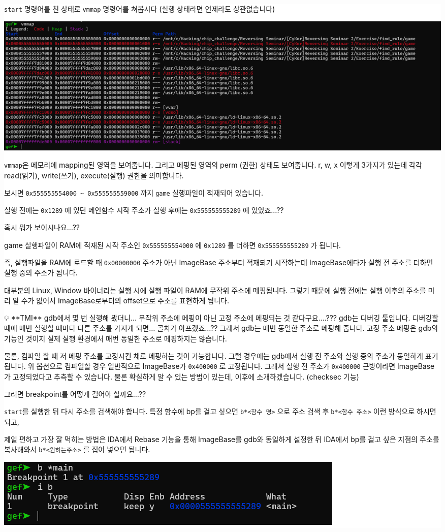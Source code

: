 `start` 명령어를 친 상태로 `vmmap` 명령어를 쳐봅시다 (실행 상태라면 언제라도 상관없습니다)

![Untitled](/CyKor%20Seminar/gdb%20기초/Untitled%2010.png)

`vmmap`은 메모리에 mapping된 영역을 보여줍니다. 그리고 메핑된 영역의 perm (권한) 상태도 보여줍니다. r, w, x 이렇게 3가지가 있는데 각각 read(읽기), write(쓰기), execute(실행) 권한을 의미합니다.

보시면 `0x555555554000 ~ 0x555555559000` 까지 `game` 실행파일이 적재되어 있습니다.

실행 전에는 `0x1289` 에 있던 메인함수 시작 주소가 실행 후에는 `0x555555555289` 에 있었죠…??

혹시 뭐가 보이시나요…??

game 실행파일이 RAM에 적재된 시작 주소인 `0x555555554000` 에 `0x1289` 를 더하면 `0x555555555289` 가 됩니다.

즉, 실행파일을 RAM에 로드할 때 `0x00000000` 주소가 아닌 ImageBase 주소부터 적재되기 시작하는데 ImageBase에다가 실행 전 주소를 더하면 실행 중의 주소가 됩니다.

대부분의 Linux, Window 바이너리는 실행 시에 실행 파일이 RAM에 무작위 주소에 메핑됩니다. 그렇기 때문에 실행 전에는 실행 이후의 주소를 미리 알 수가 없어서 ImageBase로부터의 offset으로 주소를 표현하게 됩니다.

<aside>
💡 **TMI**
gdb에서 몇 번 실행해 봤더니… 무작위 주소에 메핑이 아닌 고정 주소에 메핑되는 것 같다구요….???
gdb는 디버깅 툴입니다. 디버깅할 때에 매번 실행할 때마다 다른 주소를 가지게 되면… 골치가 아프겠죠…?? 그래서 gdb는 매번 동일한 주소로 메핑해 줍니다. 고정 주소 메핑은 gdb의 기능인 것이지 실제 실행 환경에서 매번 동일한 주소로 메핑하지는 않습니다.

물론, 컴파일 할 때 저 메핑 주소를 고정시킨 채로 메핑하는 것이 가능합니다. 그럴 경우에는 gdb에서 실행 전 주소와 실행 중의 주소가 동일하게 표기됩니다. 위 옵션으로 컴파일할 경우 일반적으로 ImageBase가 `0x400000` 로 고정됩니다. 그래서 실행 전 주소가 `0x400000` 근방이라면 ImageBase가 고정되었다고 추측할 수 있습니다. 물론 확실하게 알 수 있는 방법이 있는데, 이후에 소개하겠습니다. (checksec 기능)

</aside>

그러면 breakpoint를 어떻게 걸어야 할까요…??

`start`를 실행한 뒤 다시 주소를 검색해야 합니다. 특정 함수에 bp를 걸고 싶으면 `b*<함수 명>` 으로 주소 검색 후 `b*<함수 주소>` 이런 방식으로 하시면 되고,

제일 편하고 가장 잘 먹히는 방법은 IDA에서 Rebase 기능을 통해 ImageBase를 gdb와 동일하게 설정한 뒤 IDA에서 bp를 걸고 싶은 지점의 주소를 복사해와서 `b*<원하는주소>` 를 집어 넣으면 됩니다.

![Untitled](/CyKor%20Seminar/gdb%20기초/Untitled%2011.png)
